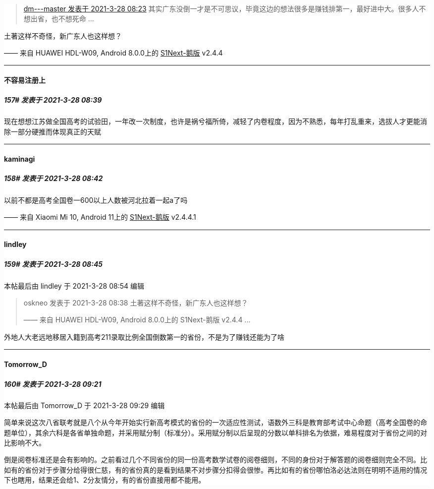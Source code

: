 
<blockquote><a href="httphttps://bbs.saraba1st.com/2b/forum.php?mod=redirect&amp;goto=findpost&amp;pid=50755205&amp;ptid=1995319" target="_blank">dm---master 发表于 2021-3-28 08:23</a>
其实广东没倒一才是不可思议，毕竟这边的想法很多是赚钱排第一，最好进中大。很多人不想出省，也不想死命 ...</blockquote>
土著这样不奇怪，新广东人也这样想？

—— 来自 HUAWEI HDL-W09, Android 8.0.0上的 [S1Next-鹅版](https://github.com/ykrank/S1-Next/releases) v2.4.4


-----

####  不容易注册上  
##### 157#       发表于 2021-3-28 08:39


现在想想江苏做全国高考的试验田，一年改一次制度，也许是祸兮福所倚，减轻了内卷程度，因为不熟悉，每年打乱重来，选拔人才更能消除一部分硬推而体现真正的天赋


-----

####  kaminagi  
##### 158#       发表于 2021-3-28 08:42


以前不都是高考全国卷一600以上人数被河北拉着一起a了吗

—— 来自 Xiaomi Mi 10, Android 11上的 [S1Next-鹅版](https://github.com/ykrank/S1-Next/releases) v2.4.4.1


-----

####  lindley  
##### 159#       发表于 2021-3-28 08:45


 本帖最后由 lindley 于 2021-3-28 08:54 编辑 
<blockquote>oskneo 发表于 2021-3-28 08:38
土著这样不奇怪，新广东人也这样想？


—— 来自 HUAWEI HDL-W09, Android 8.0.0上的 S1Next-鹅版 v2.4.4 ...</blockquote>
外地人大老远地移居入籍到高考211录取比例全国倒数第一的省份，不是为了赚钱还能为了啥


-----

####  Tomorrow_D  
##### 160#       发表于 2021-3-28 09:21


 本帖最后由 Tomorrow_D 于 2021-3-28 09:29 编辑 

简单来说这次八省联考就是八个从今年开始实行新高考模式的省份的一次适应性测试，语数外三科是教育部考试中心命题（高考全国卷的命题单位），其余六科是各省单独命题，并采用赋分制（标准分）。采用赋分制以后呈现的分数以单科排名为依据，难易程度对于省份之间的对比影响不大。


倒是阅卷标准还是会有影响的。之前看过几个不同省份的同一份高考数学试卷的阅卷细则，不同的身份对于解答题的阅卷细则完全不同。比如有的省份对于步骤分给得很仁慈，有的省份真的是看到结果不对步骤分扣得会很惨。再比如有的省份哪怕洛必达法则在明明不适用的情况下也瞎用，结果还会给1、2分友情分，有的省份直接用都不能用。

